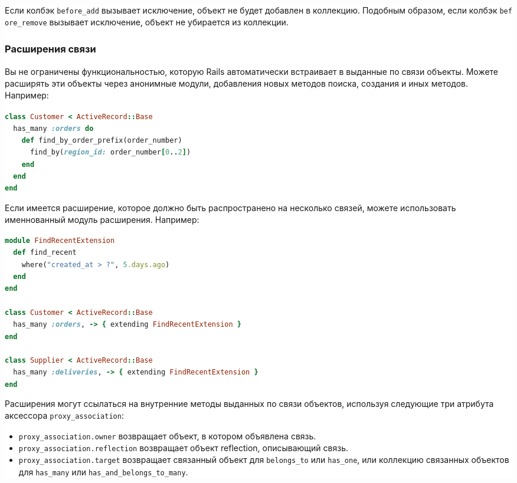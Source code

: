 Если колбэк `before_add` вызывает исключение, объект не будет добавлен в коллекцию. Подобным образом, если колбэк `before_remove` вызывает исключение, объект не убирается из коллекции.

### Расширения связи

Вы не ограничены функциональностью, которую Rails автоматически встраивает в выданные по связи объекты. Можете расширять эти объекты через анонимные модули, добавления новых методов поиска, создания и иных методов. Например:

```ruby
class Customer < ActiveRecord::Base
  has_many :orders do
    def find_by_order_prefix(order_number)
      find_by(region_id: order_number[0..2])
    end
  end
end
```

Если имеется расширение, которое должно быть распространено на несколько связей, можете использовать именнованный модуль расширения. Например:

```ruby
module FindRecentExtension
  def find_recent
    where("created_at > ?", 5.days.ago)
  end
end

class Customer < ActiveRecord::Base
  has_many :orders, -> { extending FindRecentExtension }
end

class Supplier < ActiveRecord::Base
  has_many :deliveries, -> { extending FindRecentExtension }
end
```

Расширения могут ссылаться на внутренние методы выданных по связи объектов, используя следующие три атрибута аксессора `proxy_association`:

* `proxy_association.owner` возвращает объект, в котором объявлена связь.
* `proxy_association.reflection` возвращает объект reflection, описывающий связь.
* `proxy_association.target` возвращает связанный объект для `belongs_to` или `has_one`, или коллекцию связанных объектов для `has_many` или `has_and_belongs_to_many`.
